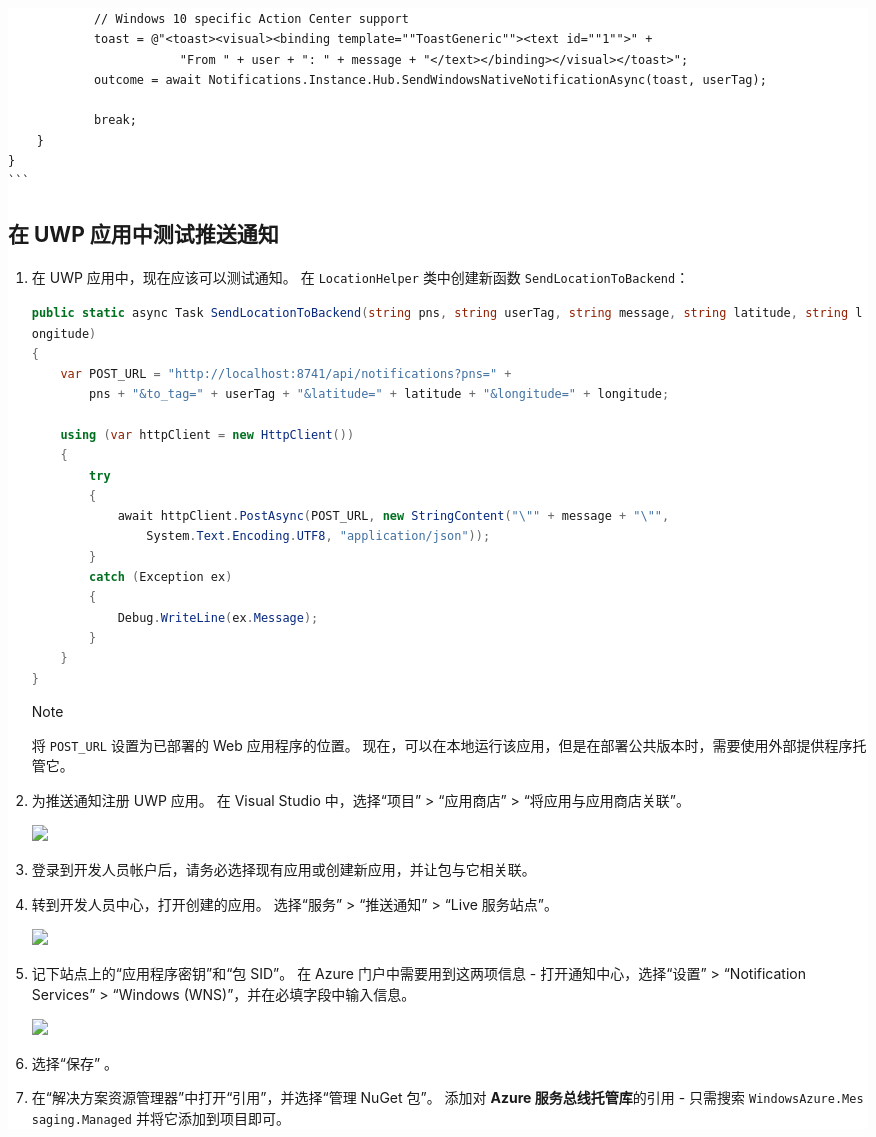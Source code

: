                 // Windows 10 specific Action Center support
                toast = @"<toast><visual><binding template=""ToastGeneric""><text id=""1"">" +
                            "From " + user + ": " + message + "</text></binding></visual></toast>";
                outcome = await Notifications.Instance.Hub.SendWindowsNativeNotificationAsync(toast, userTag);

                break;
        }
    }
    ```

## <a name="test-push-notifications-in-the-uwp-app"></a>在 UWP 应用中测试推送通知

1. 在 UWP 应用中，现在应该可以测试通知。 在 `LocationHelper` 类中创建新函数 `SendLocationToBackend`：

    ```csharp
    public static async Task SendLocationToBackend(string pns, string userTag, string message, string latitude, string longitude)
    {
        var POST_URL = "http://localhost:8741/api/notifications?pns=" +
            pns + "&to_tag=" + userTag + "&latitude=" + latitude + "&longitude=" + longitude;

        using (var httpClient = new HttpClient())
        {
            try
            {
                await httpClient.PostAsync(POST_URL, new StringContent("\"" + message + "\"",
                    System.Text.Encoding.UTF8, "application/json"));
            }
            catch (Exception ex)
            {
                Debug.WriteLine(ex.Message);
            }
        }
    }
    ```

    > [!NOTE]
    > 将 `POST_URL` 设置为已部署的 Web 应用程序的位置。 现在，可以在本地运行该应用，但是在部署公共版本时，需要使用外部提供程序托管它。
2. 为推送通知注册 UWP 应用。 在 Visual Studio 中，选择“项目” > “应用商店” > “将应用与应用商店关联”。   

    ![](./media/notification-hubs-geofence/vs-associate-with-store.png)
3. 登录到开发人员帐户后，请务必选择现有应用或创建新应用，并让包与它相关联。
4. 转到开发人员中心，打开创建的应用。 选择“服务” > “推送通知” > “Live 服务站点”。   

    ![](./media/notification-hubs-geofence/ms-live-services.png)
5. 记下站点上的“应用程序密钥”和“包 SID”。   在 Azure 门户中需要用到这两项信息 - 打开通知中心，选择“设置” > “Notification Services” > “Windows (WNS)”，并在必填字段中输入信息。   

    ![](./media/notification-hubs-geofence/notification-hubs-wns.png)
6. 选择“保存”  。
7. 在“解决方案资源管理器”中打开“引用”，并选择“管理 NuGet 包”。    添加对 **Azure 服务总线托管库**的引用 - 只需搜索 `WindowsAzure.Messaging.Managed` 并将它添加到项目即可。
